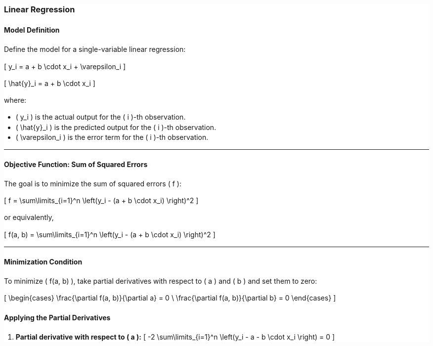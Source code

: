 ### Linear Regression

#### Model Definition

Define the model for a single-variable linear regression:

\[
y_i = a + b \cdot x_i + \varepsilon_i
\]

\[
\hat{y}_i = a + b \cdot x_i
\]

where:
- \( y_i \) is the actual output for the \( i \)-th observation.
- \( \hat{y}_i \) is the predicted output for the \( i \)-th observation.
- \( \varepsilon_i \) is the error term for the \( i \)-th observation.

---

#### Objective Function: Sum of Squared Errors

The goal is to minimize the sum of squared errors \( f \):

\[
f = \sum\limits_{i=1}^n \left(y_i - (a + b \cdot x_i) \right)^2
\]

or equivalently,

\[
f(a, b) = \sum\limits_{i=1}^n \left(y_i - (a + b \cdot x_i) \right)^2
\]

---

#### Minimization Condition

To minimize \( f(a, b) \), take partial derivatives with respect to \( a \) and \( b \) and set them to zero:

\[
\begin{cases}
    \frac{\partial f(a, b)}{\partial a} = 0 \\
    \frac{\partial f(a, b)}{\partial b} = 0
\end{cases}
\]

#### Applying the Partial Derivatives

1. **Partial derivative with respect to \( a \):**
   \[
   -2 \sum\limits_{i=1}^n \left(y_i - a - b \cdot x_i \right) = 0
   \]
